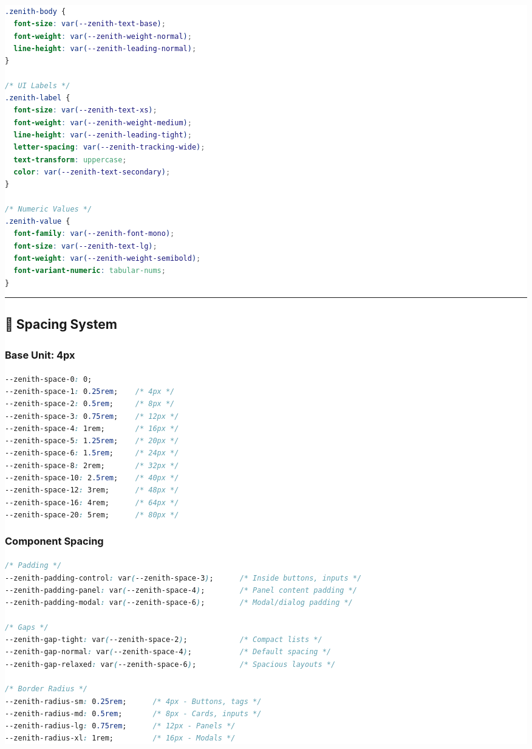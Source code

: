 ```css
.zenith-body {
  font-size: var(--zenith-text-base);
  font-weight: var(--zenith-weight-normal);
  line-height: var(--zenith-leading-normal);
}

/* UI Labels */
.zenith-label {
  font-size: var(--zenith-text-xs);
  font-weight: var(--zenith-weight-medium);
  line-height: var(--zenith-leading-tight);
  letter-spacing: var(--zenith-tracking-wide);
  text-transform: uppercase;
  color: var(--zenith-text-secondary);
}

/* Numeric Values */
.zenith-value {
  font-family: var(--zenith-font-mono);
  font-size: var(--zenith-text-lg);
  font-weight: var(--zenith-weight-semibold);
  font-variant-numeric: tabular-nums;
}
```

---

## 📐 Spacing System

### Base Unit: 4px

```css
--zenith-space-0: 0;
--zenith-space-1: 0.25rem;    /* 4px */
--zenith-space-2: 0.5rem;     /* 8px */
--zenith-space-3: 0.75rem;    /* 12px */
--zenith-space-4: 1rem;       /* 16px */
--zenith-space-5: 1.25rem;    /* 20px */
--zenith-space-6: 1.5rem;     /* 24px */
--zenith-space-8: 2rem;       /* 32px */
--zenith-space-10: 2.5rem;    /* 40px */
--zenith-space-12: 3rem;      /* 48px */
--zenith-space-16: 4rem;      /* 64px */
--zenith-space-20: 5rem;      /* 80px */
```

### Component Spacing

```css
/* Padding */
--zenith-padding-control: var(--zenith-space-3);      /* Inside buttons, inputs */
--zenith-padding-panel: var(--zenith-space-4);        /* Panel content padding */
--zenith-padding-modal: var(--zenith-space-6);        /* Modal/dialog padding */

/* Gaps */
--zenith-gap-tight: var(--zenith-space-2);            /* Compact lists */
--zenith-gap-normal: var(--zenith-space-4);           /* Default spacing */
--zenith-gap-relaxed: var(--zenith-space-6);          /* Spacious layouts */

/* Border Radius */
--zenith-radius-sm: 0.25rem;      /* 4px - Buttons, tags */
--zenith-radius-md: 0.5rem;       /* 8px - Cards, inputs */
--zenith-radius-lg: 0.75rem;      /* 12px - Panels */
--zenith-radius-xl: 1rem;         /* 16px - Modals */
```